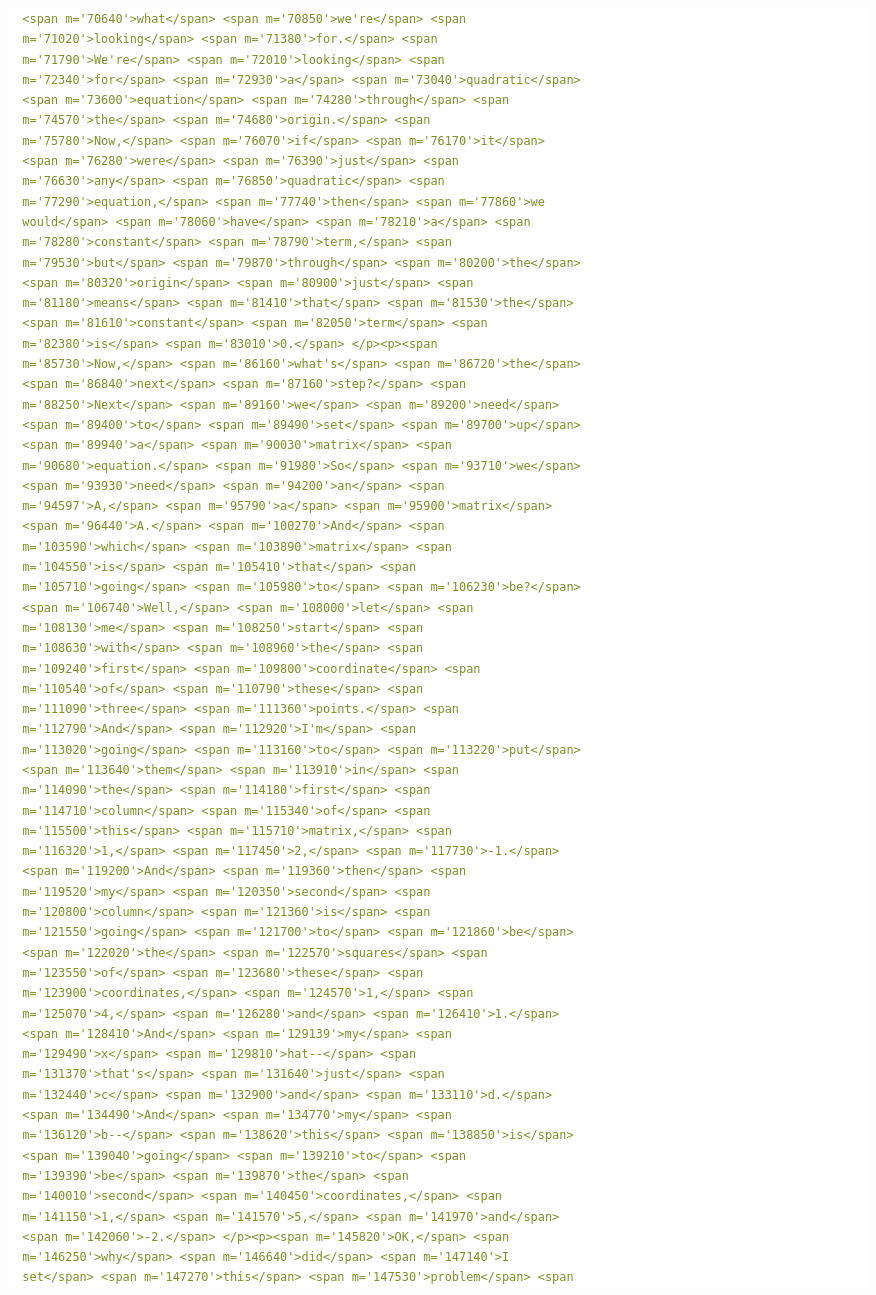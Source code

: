 ```yaml
  <span m='70640'>what</span> <span m='70850'>we're</span> <span
  m='71020'>looking</span> <span m='71380'>for.</span> <span
  m='71790'>We're</span> <span m='72010'>looking</span> <span
  m='72340'>for</span> <span m='72930'>a</span> <span m='73040'>quadratic</span>
  <span m='73600'>equation</span> <span m='74280'>through</span> <span
  m='74570'>the</span> <span m='74680'>origin.</span> <span
  m='75780'>Now,</span> <span m='76070'>if</span> <span m='76170'>it</span>
  <span m='76280'>were</span> <span m='76390'>just</span> <span
  m='76630'>any</span> <span m='76850'>quadratic</span> <span
  m='77290'>equation,</span> <span m='77740'>then</span> <span m='77860'>we
  would</span> <span m='78060'>have</span> <span m='78210'>a</span> <span
  m='78280'>constant</span> <span m='78790'>term,</span> <span
  m='79530'>but</span> <span m='79870'>through</span> <span m='80200'>the</span>
  <span m='80320'>origin</span> <span m='80900'>just</span> <span
  m='81180'>means</span> <span m='81410'>that</span> <span m='81530'>the</span>
  <span m='81610'>constant</span> <span m='82050'>term</span> <span
  m='82380'>is</span> <span m='83010'>0.</span> </p><p><span
  m='85730'>Now,</span> <span m='86160'>what's</span> <span m='86720'>the</span>
  <span m='86840'>next</span> <span m='87160'>step?</span> <span
  m='88250'>Next</span> <span m='89160'>we</span> <span m='89200'>need</span>
  <span m='89400'>to</span> <span m='89490'>set</span> <span m='89700'>up</span>
  <span m='89940'>a</span> <span m='90030'>matrix</span> <span
  m='90680'>equation.</span> <span m='91980'>So</span> <span m='93710'>we</span>
  <span m='93930'>need</span> <span m='94200'>an</span> <span
  m='94597'>A,</span> <span m='95790'>a</span> <span m='95900'>matrix</span>
  <span m='96440'>A.</span> <span m='100270'>And</span> <span
  m='103590'>which</span> <span m='103890'>matrix</span> <span
  m='104550'>is</span> <span m='105410'>that</span> <span
  m='105710'>going</span> <span m='105980'>to</span> <span m='106230'>be?</span>
  <span m='106740'>Well,</span> <span m='108000'>let</span> <span
  m='108130'>me</span> <span m='108250'>start</span> <span
  m='108630'>with</span> <span m='108960'>the</span> <span
  m='109240'>first</span> <span m='109800'>coordinate</span> <span
  m='110540'>of</span> <span m='110790'>these</span> <span
  m='111090'>three</span> <span m='111360'>points.</span> <span
  m='112790'>And</span> <span m='112920'>I'm</span> <span
  m='113020'>going</span> <span m='113160'>to</span> <span m='113220'>put</span>
  <span m='113640'>them</span> <span m='113910'>in</span> <span
  m='114090'>the</span> <span m='114180'>first</span> <span
  m='114710'>column</span> <span m='115340'>of</span> <span
  m='115500'>this</span> <span m='115710'>matrix,</span> <span
  m='116320'>1,</span> <span m='117450'>2,</span> <span m='117730'>-1.</span>
  <span m='119200'>And</span> <span m='119360'>then</span> <span
  m='119520'>my</span> <span m='120350'>second</span> <span
  m='120800'>column</span> <span m='121360'>is</span> <span
  m='121550'>going</span> <span m='121700'>to</span> <span m='121860'>be</span>
  <span m='122020'>the</span> <span m='122570'>squares</span> <span
  m='123550'>of</span> <span m='123680'>these</span> <span
  m='123900'>coordinates,</span> <span m='124570'>1,</span> <span
  m='125070'>4,</span> <span m='126280'>and</span> <span m='126410'>1.</span>
  <span m='128410'>And</span> <span m='129139'>my</span> <span
  m='129490'>x</span> <span m='129810'>hat--</span> <span
  m='131370'>that's</span> <span m='131640'>just</span> <span
  m='132440'>c</span> <span m='132900'>and</span> <span m='133110'>d.</span>
  <span m='134490'>And</span> <span m='134770'>my</span> <span
  m='136120'>b--</span> <span m='138620'>this</span> <span m='138850'>is</span>
  <span m='139040'>going</span> <span m='139210'>to</span> <span
  m='139390'>be</span> <span m='139870'>the</span> <span
  m='140010'>second</span> <span m='140450'>coordinates,</span> <span
  m='141150'>1,</span> <span m='141570'>5,</span> <span m='141970'>and</span>
  <span m='142060'>-2.</span> </p><p><span m='145820'>OK,</span> <span
  m='146250'>why</span> <span m='146640'>did</span> <span m='147140'>I
  set</span> <span m='147270'>this</span> <span m='147530'>problem</span> <span
```